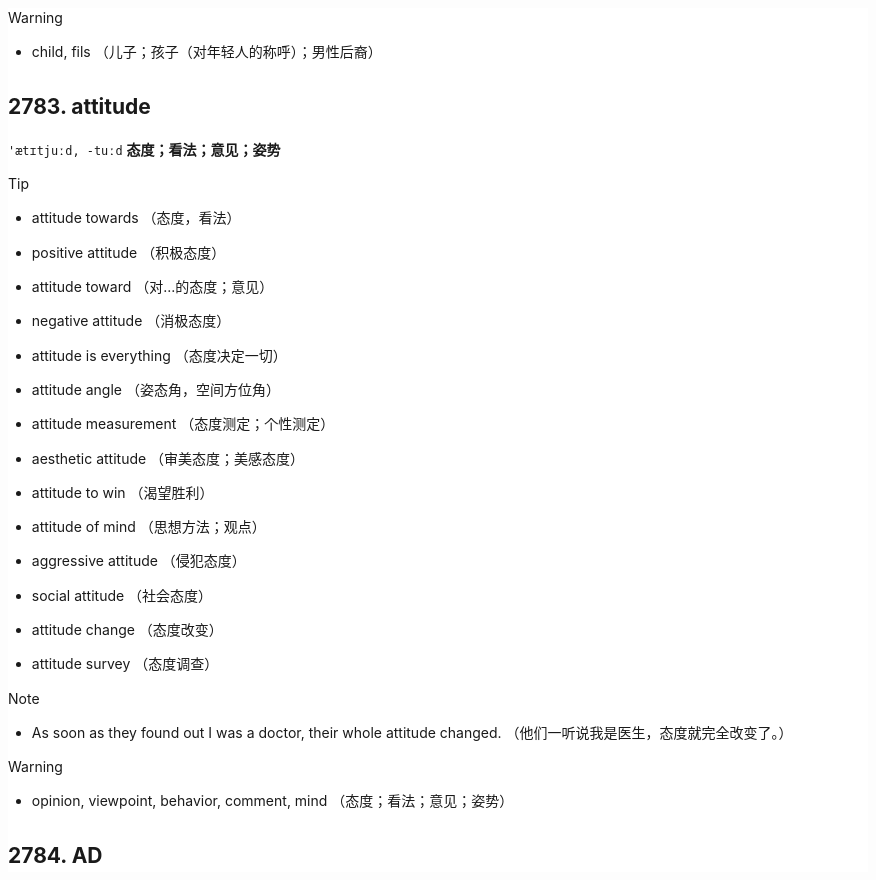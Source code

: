 > [!WARNING]
>
> - child, fils （儿子；孩子（对年轻人的称呼）；男性后裔）
>

## 2783. attitude

`'ætɪtjuːd, -tuːd`  **态度；看法；意见；姿势**

> [!TIP]
>
> - attitude towards （态度，看法）
>
> - positive attitude （积极态度）
>
> - attitude toward （对...的态度；意见）
>
> - negative attitude （消极态度）
>
> - attitude is everything （态度决定一切）
>
> - attitude angle （姿态角，空间方位角）
>
> - attitude measurement （态度测定；个性测定）
>
> - aesthetic attitude （审美态度；美感态度）
>
> - attitude to win （渴望胜利）
>
> - attitude of mind （思想方法；观点）
>
> - aggressive attitude （侵犯态度）
>
> - social attitude （社会态度）
>
> - attitude change （态度改变）
>
> - attitude survey （态度调查）
>

> [!NOTE]
>
> - As soon as they found out I was a doctor, their whole attitude changed. （他们一听说我是医生，态度就完全改变了。）
>

> [!WARNING]
>
> - opinion, viewpoint, behavior, comment, mind （态度；看法；意见；姿势）
>

## 2784. AD
